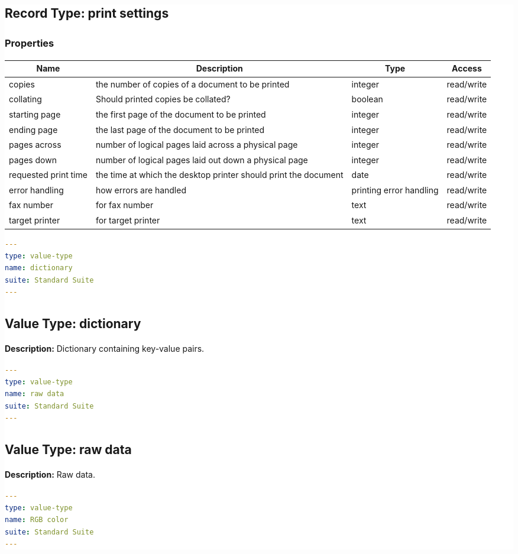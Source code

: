 ## Record Type: print settings

### Properties
| Name | Description | Type | Access |
|---|---|---|---|
| copies | the number of copies of a document to be printed | integer | read/write |
| collating | Should printed copies be collated? | boolean | read/write |
| starting page | the first page of the document to be printed | integer | read/write |
| ending page | the last page of the document to be printed | integer | read/write |
| pages across | number of logical pages laid across a physical page | integer | read/write |
| pages down | number of logical pages laid out down a physical page | integer | read/write |
| requested print time | the time at which the desktop printer should print the document | date | read/write |
| error handling | how errors are handled | printing error handling | read/write |
| fax number | for fax number | text | read/write |
| target printer | for target printer | text | read/write |

<a name="dictionary"></a>
```yaml
---
type: value-type
name: dictionary
suite: Standard Suite
---
```

## Value Type: dictionary

**Description:** Dictionary containing key-value pairs.

<a name="raw_data"></a>
```yaml
---
type: value-type
name: raw data
suite: Standard Suite
---
```

## Value Type: raw data

**Description:** Raw data.

<a name="rgb_color"></a>
```yaml
---
type: value-type
name: RGB color
suite: Standard Suite
---
```
